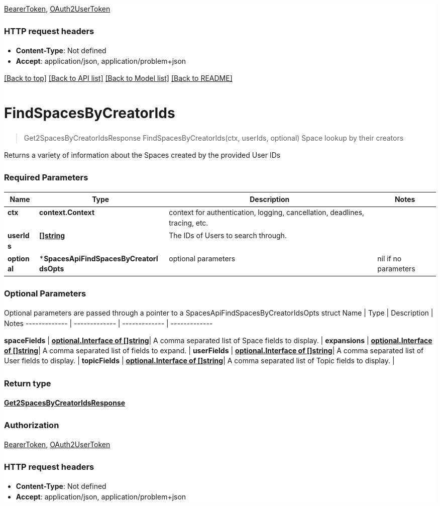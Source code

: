 [BearerToken](../README.md#BearerToken), [OAuth2UserToken](../README.md#OAuth2UserToken)

### HTTP request headers

 - **Content-Type**: Not defined
 - **Accept**: application/json, application/problem+json

[[Back to top]](#) [[Back to API list]](../README.md#documentation-for-api-endpoints) [[Back to Model list]](../README.md#documentation-for-models) [[Back to README]](../README.md)

# **FindSpacesByCreatorIds**
> Get2SpacesByCreatorIdsResponse FindSpacesByCreatorIds(ctx, userIds, optional)
Space lookup by their creators

Returns a variety of information about the Spaces created by the provided User IDs

### Required Parameters

Name | Type | Description  | Notes
------------- | ------------- | ------------- | -------------
 **ctx** | **context.Context** | context for authentication, logging, cancellation, deadlines, tracing, etc.
  **userIds** | [**[]string**](string.md)| The IDs of Users to search through. | 
 **optional** | ***SpacesApiFindSpacesByCreatorIdsOpts** | optional parameters | nil if no parameters

### Optional Parameters
Optional parameters are passed through a pointer to a SpacesApiFindSpacesByCreatorIdsOpts struct
Name | Type | Description  | Notes
------------- | ------------- | ------------- | -------------

 **spaceFields** | [**optional.Interface of []string**](string.md)| A comma separated list of Space fields to display. | 
 **expansions** | [**optional.Interface of []string**](string.md)| A comma separated list of fields to expand. | 
 **userFields** | [**optional.Interface of []string**](string.md)| A comma separated list of User fields to display. | 
 **topicFields** | [**optional.Interface of []string**](string.md)| A comma separated list of Topic fields to display. | 

### Return type

[**Get2SpacesByCreatorIdsResponse**](Get2SpacesByCreatorIdsResponse.md)

### Authorization

[BearerToken](../README.md#BearerToken), [OAuth2UserToken](../README.md#OAuth2UserToken)

### HTTP request headers

 - **Content-Type**: Not defined
 - **Accept**: application/json, application/problem+json
